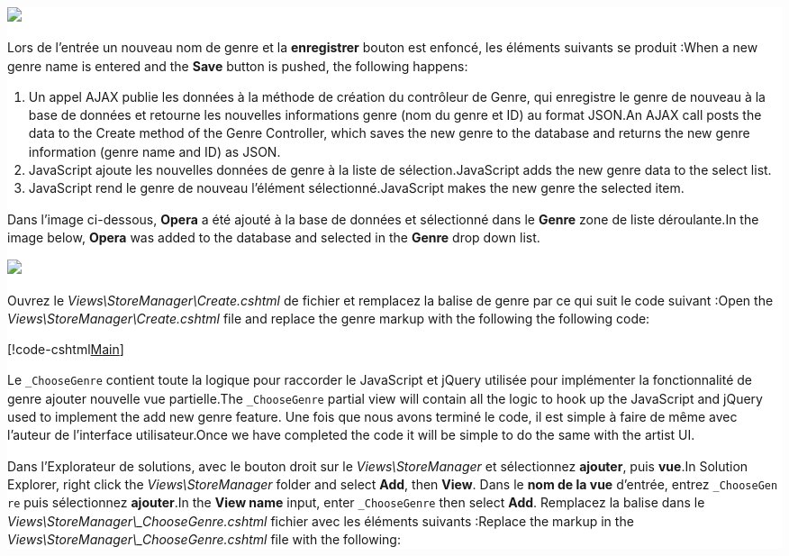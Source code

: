 ![](adding-a-new-category-to-the-dropdownlist-using-jquery-ui/_static/image2.png)

<span data-ttu-id="131f0-110">Lors de l’entrée un nouveau nom de genre et la **enregistrer** bouton est enfoncé, les éléments suivants se produit :</span><span class="sxs-lookup"><span data-stu-id="131f0-110">When a new genre name is entered and the **Save** button is pushed, the following happens:</span></span>

1. <span data-ttu-id="131f0-111">Un appel AJAX publie les données à la méthode de création du contrôleur de Genre, qui enregistre le genre de nouveau à la base de données et retourne les nouvelles informations genre (nom du genre et ID) au format JSON.</span><span class="sxs-lookup"><span data-stu-id="131f0-111">An AJAX call posts the data to the Create method of the Genre Controller, which saves the new genre to the database and returns the new genre information (genre name and ID) as JSON.</span></span>
2. <span data-ttu-id="131f0-112">JavaScript ajoute les nouvelles données de genre à la liste de sélection.</span><span class="sxs-lookup"><span data-stu-id="131f0-112">JavaScript adds the new genre data to the select list.</span></span>
3. <span data-ttu-id="131f0-113">JavaScript rend le genre de nouveau l’élément sélectionné.</span><span class="sxs-lookup"><span data-stu-id="131f0-113">JavaScript makes the new genre the selected item.</span></span>

 <span data-ttu-id="131f0-114">Dans l’image ci-dessous, **Opera** a été ajouté à la base de données et sélectionné dans le **Genre** zone de liste déroulante.</span><span class="sxs-lookup"><span data-stu-id="131f0-114">In the image below, **Opera** was added to the database and selected in the **Genre** drop down list.</span></span> 

![](adding-a-new-category-to-the-dropdownlist-using-jquery-ui/_static/image3.png)

<span data-ttu-id="131f0-115">Ouvrez le *Views\StoreManager\Create.cshtml* de fichier et remplacez la balise de genre par ce qui suit le code suivant :</span><span class="sxs-lookup"><span data-stu-id="131f0-115">Open the *Views\StoreManager\Create.cshtml* file and replace the genre markup with the following the following code:</span></span>

[!code-cshtml[Main](adding-a-new-category-to-the-dropdownlist-using-jquery-ui/samples/sample1.cshtml)]

<span data-ttu-id="131f0-116">Le `_ChooseGenre` contient toute la logique pour raccorder le JavaScript et jQuery utilisée pour implémenter la fonctionnalité de genre ajouter nouvelle vue partielle.</span><span class="sxs-lookup"><span data-stu-id="131f0-116">The `_ChooseGenre` partial view will contain all the logic to hook up the JavaScript and jQuery used to implement the add new genre feature.</span></span> <span data-ttu-id="131f0-117">Une fois que nous avons terminé le code, il est simple à faire de même avec l’auteur de l’interface utilisateur.</span><span class="sxs-lookup"><span data-stu-id="131f0-117">Once we have completed the code it will be simple to do the same with the artist UI.</span></span>

<span data-ttu-id="131f0-118">Dans l’Explorateur de solutions, avec le bouton droit sur le *Views\StoreManager* et sélectionnez **ajouter**, puis **vue**.</span><span class="sxs-lookup"><span data-stu-id="131f0-118">In Solution Explorer, right click the *Views\StoreManager* folder and select **Add**, then **View**.</span></span> <span data-ttu-id="131f0-119">Dans le **nom de la vue** d’entrée, entrez `_ChooseGenre` puis sélectionnez **ajouter**.</span><span class="sxs-lookup"><span data-stu-id="131f0-119">In the **View name** input, enter `_ChooseGenre` then select **Add**.</span></span> <span data-ttu-id="131f0-120">Remplacez la balise dans le *Views\StoreManager\\_ChooseGenre.cshtml* fichier avec les éléments suivants :</span><span class="sxs-lookup"><span data-stu-id="131f0-120">Replace the markup in the *Views\StoreManager\\_ChooseGenre.cshtml* file with the following:</span></span>
